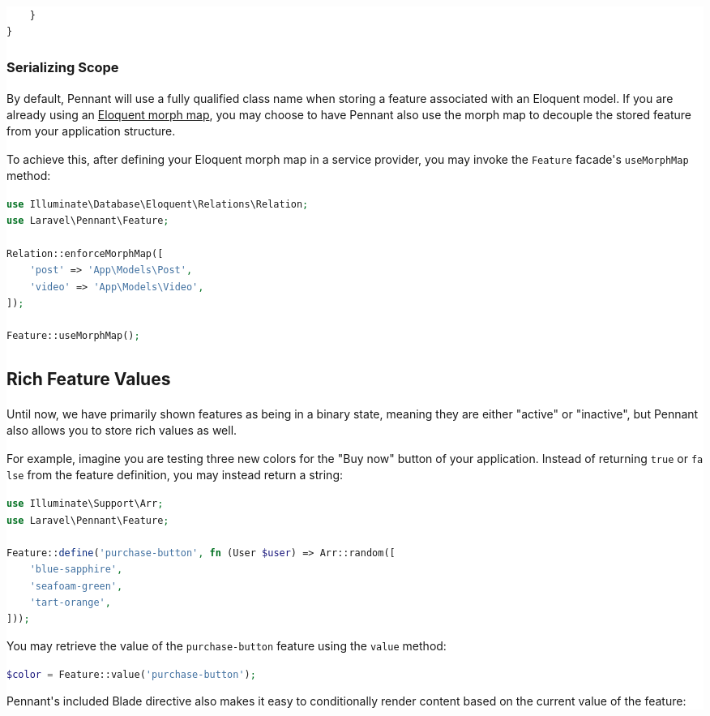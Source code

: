 ```php
    }
}
```

<a name="serializing-scope"></a>
### Serializing Scope

By default, Pennant will use a fully qualified class name when storing a feature associated with an Eloquent model. If you are already using an [Eloquent morph map](/docs/{{version}}/eloquent-relationships#custom-polymorphic-types), you may choose to have Pennant also use the morph map to decouple the stored feature from your application structure.

To achieve this, after defining your Eloquent morph map in a service provider, you may invoke the `Feature` facade's `useMorphMap` method:

```php
use Illuminate\Database\Eloquent\Relations\Relation;
use Laravel\Pennant\Feature;

Relation::enforceMorphMap([
    'post' => 'App\Models\Post',
    'video' => 'App\Models\Video',
]);

Feature::useMorphMap();
```

<a name="rich-feature-values"></a>
## Rich Feature Values

Until now, we have primarily shown features as being in a binary state, meaning they are either "active" or "inactive", but Pennant also allows you to store rich values as well.

For example, imagine you are testing three new colors for the "Buy now" button of your application. Instead of returning `true` or `false` from the feature definition, you may instead return a string:

```php
use Illuminate\Support\Arr;
use Laravel\Pennant\Feature;

Feature::define('purchase-button', fn (User $user) => Arr::random([
    'blue-sapphire',
    'seafoam-green',
    'tart-orange',
]));
```

You may retrieve the value of the `purchase-button` feature using the `value` method:

```php
$color = Feature::value('purchase-button');
```

Pennant's included Blade directive also makes it easy to conditionally render content based on the current value of the feature:
